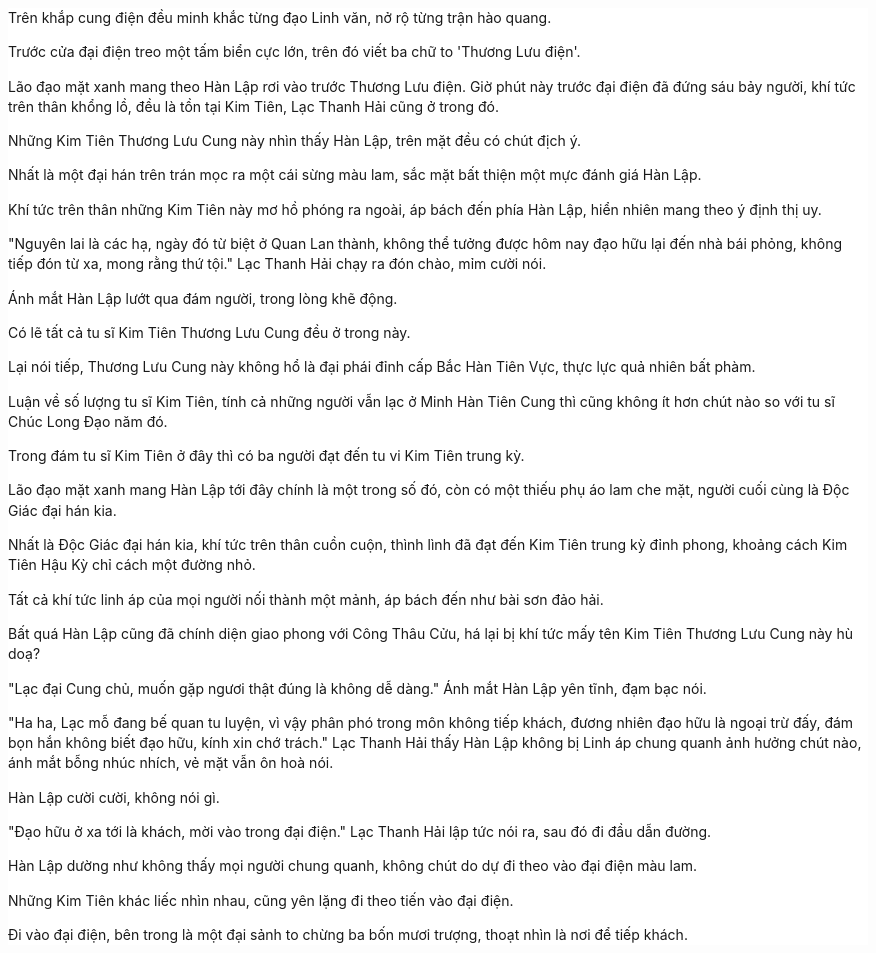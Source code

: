 Trên khắp cung điện đều minh khắc từng đạo Linh văn, nở rộ từng trận hào quang.

Trước cửa đại điện treo một tấm biển cực lớn, trên đó viết ba chữ to 'Thương Lưu điện'.

Lão đạo mặt xanh mang theo Hàn Lập rơi vào trước Thương Lưu điện. Giờ phút này trước đại điện đã đứng sáu bảy người, khí tức trên thân khổng lồ, đều là tồn tại Kim Tiên, Lạc Thanh Hải cũng ở trong đó.

Những Kim Tiên Thương Lưu Cung này nhìn thấy Hàn Lập, trên mặt đều có chút địch ý.

Nhất là một đại hán trên trán mọc ra một cái sừng màu lam, sắc mặt bất thiện một mực đánh giá Hàn Lập.

Khí tức trên thân những Kim Tiên này mơ hồ phóng ra ngoài, áp bách đến phía Hàn Lập, hiển nhiên mang theo ý định thị uy.

"Nguyên lai là các hạ, ngày đó từ biệt ở Quan Lan thành, không thể tưởng được hôm nay đạo hữu lại đến nhà bái phỏng, không tiếp đón từ xa, mong rằng thứ tội." Lạc Thanh Hải chạy ra đón chào, mỉm cười nói.

Ánh mắt Hàn Lập lướt qua đám người, trong lòng khẽ động.

Có lẽ tất cả tu sĩ Kim Tiên Thương Lưu Cung đều ở trong này.

Lại nói tiếp, Thương Lưu Cung này không hổ là đại phái đỉnh cấp Bắc Hàn Tiên Vực, thực lực quả nhiên bất phàm.

Luận về số lượng tu sĩ Kim Tiên, tính cả những người vẫn lạc ở Minh Hàn Tiên Cung thì cũng không ít hơn chút nào so với tu sĩ Chúc Long Đạo năm đó.

Trong đám tu sĩ Kim Tiên ở đây thì có ba người đạt đến tu vi Kim Tiên trung kỳ.

Lão đạo mặt xanh mang Hàn Lập tới đây chính là một trong số đó, còn có một thiếu phụ áo lam che mặt, người cuối cùng là Độc Giác đại hán kia.

Nhất là Độc Giác đại hán kia, khí tức trên thân cuồn cuộn, thình lình đã đạt đến Kim Tiên trung kỳ đỉnh phong, khoảng cách Kim Tiên Hậu Kỳ chỉ cách một đường nhỏ.

Tất cả khí tức linh áp của mọi người nối thành một mảnh, áp bách đến như bài sơn đảo hải.

Bất quá Hàn Lập cũng đã chính diện giao phong với Công Thâu Cửu, há lại bị khí tức mấy tên Kim Tiên Thương Lưu Cung này hù doạ?

"Lạc đại Cung chủ, muốn gặp ngươi thật đúng là không dễ dàng." Ánh mắt Hàn Lập yên tĩnh, đạm bạc nói.

"Ha ha, Lạc mỗ đang bế quan tu luyện, vì vậy phân phó trong môn không tiếp khách, đương nhiên đạo hữu là ngoại trừ đấy, đám bọn hắn không biết đạo hữu, kính xin chớ trách." Lạc Thanh Hải thấy Hàn Lập không bị Linh áp chung quanh ảnh hưởng chút nào, ánh mắt bỗng nhúc nhích, vẻ mặt vẫn ôn hoà nói.

Hàn Lập cười cười, không nói gì.

"Đạo hữu ở xa tới là khách, mời vào trong đại điện." Lạc Thanh Hải lập tức nói ra, sau đó đi đầu dẫn đường.

Hàn Lập dường như không thấy mọi người chung quanh, không chút do dự đi theo vào đại điện màu lam.

Những Kim Tiên khác liếc nhìn nhau, cũng yên lặng đi theo tiến vào đại điện.

Đi vào đại điện, bên trong là một đại sảnh to chừng ba bốn mươi trượng, thoạt nhìn là nơi để tiếp khách.
